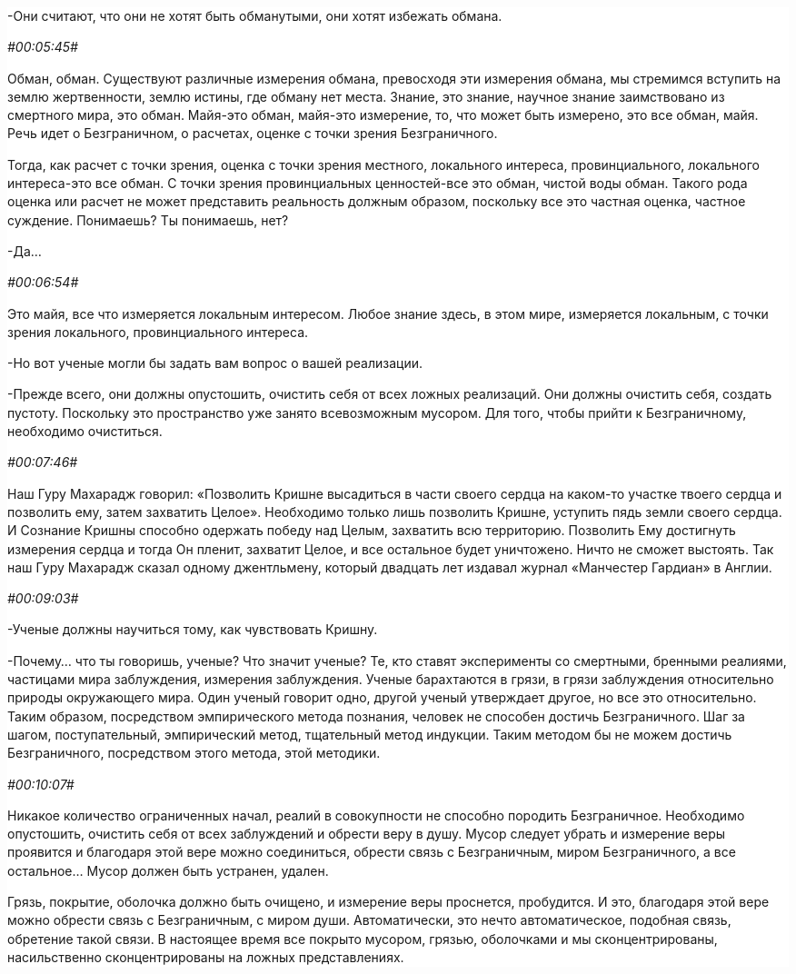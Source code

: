 -Они считают, что они не хотят быть обманутыми, они хотят избежать обмана.

*#00:05:45#*

Обман, обман. Существуют различные измерения обмана, превосходя эти измерения обмана, мы стремимся вступить на землю жертвенности, землю истины, где обману нет места. Знание, это знание, научное знание заимствовано из смертного мира, это обман. Майя-это обман, майя-это измерение, то, что может быть измерено, это все обман, майя. Речь идет о Безграничном, о расчетах, оценке с точки зрения Безграничного.

Тогда, как расчет с точки зрения, оценка с точки зрения местного, локального интереса, провинциального, локального интереса-это все обман. С точки зрения провинциальных ценностей-все это обман, чистой воды обман. Такого рода оценка или расчет не может представить реальность должным образом, поскольку все это частная оценка, частное суждение. Понимаешь? Ты понимаешь, нет?

-Да…

*#00:06:54#*

Это майя, все что измеряется локальным интересом. Любое знание здесь, в этом мире, измеряется локальным, с точки зрения локального, провинциального интереса.

-Но вот ученые могли бы задать вам вопрос о вашей реализации.

-Прежде всего, они должны опустошить, очистить себя от всех ложных реализаций. Они должны очистить себя, создать пустоту. Поскольку это пространство уже занято всевозможным мусором. Для того, чтобы прийти к Безграничному, необходимо очиститься.

*#00:07:46#*

Наш Гуру Махарадж говорил: «Позволить Кришне высадиться в части своего сердца на каком-то участке твоего сердца и позволить ему, затем захватить Целое». Необходимо только лишь позволить Кришне, уступить пядь земли своего сердца. И Сознание Кришны способно одержать победу над Целым, захватить всю территорию. Позволить Ему достигнуть измерения сердца и тогда Он пленит, захватит Целое, и все остальное будет уничтожено. Ничто не сможет выстоять. Так наш Гуру Махарадж сказал одному джентльмену, который двадцать лет издавал журнал «Манчестер Гардиан» в Англии.

*#00:09:03#*

-Ученые должны научиться тому, как чувствовать Кришну.

-Почему… что ты говоришь, ученые? Что значит ученые? Те, кто ставят эксперименты со смертными, бренными реалиями, частицами мира заблуждения, измерения заблуждения. Ученые барахтаются в грязи, в грязи заблуждения относительно природы окружающего мира. Один ученый говорит одно, другой ученый утверждает другое, но все это относительно. Таким образом, посредством эмпирического метода познания, человек не способен достичь Безграничного. Шаг за шагом, поступательный, эмпирический метод, тщательный метод индукции. Таким методом бы не можем достичь Безграничного, посредством этого метода, этой методики.

*#00:10:07#*

Никакое количество ограниченных начал, реалий в совокупности не способно породить Безграничное. Необходимо опустошить, очистить себя от всех заблуждений и обрести веру в душу. Мусор следует убрать и измерение веры проявится и благодаря этой вере можно соединиться, обрести связь с Безграничным, миром Безграничного, а все остальное… Мусор должен быть устранен, удален.

Грязь, покрытие, оболочка должно быть очищено, и измерение веры проснется, пробудится. И это, благодаря этой вере можно обрести связь с Безграничным, с миром души. Автоматически, это нечто автоматическое, подобная связь, обретение такой связи. В настоящее время все покрыто мусором, грязью, оболочками и мы сконцентрированы, насильственно сконцентрированы на ложных представлениях.
